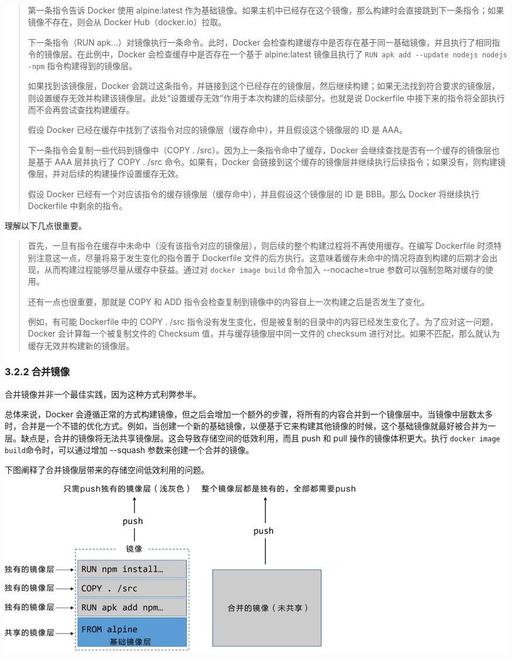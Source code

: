 > 第一条指令告诉 Docker 使用 alpine:latest 作为基础镜像。如果主机中已经存在这个镜像，那么构建时会直接跳到下一条指令；如果镜像不存在，则会从 Docker Hub（docker.io）拉取。
>
> 下一条指令（RUN apk...）对镜像执行一条命令。此时，Docker 会检查构建缓存中是否存在基于同一基础镜像，并且执行了相同指令的镜像层。在此例中，Docker 会检查缓存中是否存在一个基于 alpine:latest 镜像且执行了 `RUN apk add --update nodejs nodejs-npm` 指令构建得到的镜像层。
>
> 如果找到该镜像层，Docker 会跳过这条指令，并链接到这个已经存在的镜像层，然后继续构建；如果无法找到符合要求的镜像层，则设置缓存无效并构建该镜像层。此处“设置缓存无效”作用于本次构建的后续部分。也就是说 Dockerfile 中接下来的指令将全部执行而不会再尝试查找构建缓存。
>
> 假设 Docker 已经在缓存中找到了该指令对应的镜像层（缓存命中），并且假设这个镜像层的 ID 是 AAA。
>
> 下一条指令会复制一些代码到镜像中（COPY . /src）。因为上一条指令命中了缓存，Docker 会继续查找是否有一个缓存的镜像层也是基于 AAA 层并执行了 COPY . /src 命令。如果有，Docker 会链接到这个缓存的镜像层并继续执行后续指令；如果没有，则构建镜像层，并对后续的构建操作设置缓存无效。
>
> 假设 Docker 已经有一个对应该指令的缓存镜像层（缓存命中），并且假设这个镜像层的 ID 是 BBB。那么 Docker 将继续执行 Dockerfile 中剩余的指令。

理解以下几点很重要。

> 首先，一旦有指令在缓存中未命中（没有该指令对应的镜像层），则后续的整个构建过程将不再使用缓存。在编写 Dockerfile 时须特别注意这一点，尽量将易于发生变化的指令置于 Dockerfile 文件的后方执行。这意味着缓存未命中的情况将直到构建的后期才会出现，从而构建过程能够尽量从缓存中获益。通过对 `docker image build` 命令加入 --nocache=true 参数可以强制忽略对缓存的使用。
>
> 还有一点也很重要，那就是 COPY 和 ADD 指令会检查复制到镜像中的内容自上一次构建之后是否发生了变化。
>
> 例如，有可能 Dockerfile 中的 COPY . /src 指令没有发生变化，但是被复制的目录中的内容已经发生变化了。为了应对这一问题，Docker 会计算每一个被复制文件的 Checksum 值，并与缓存镜像层中同一文件的 checksum 进行对比。如果不匹配，那么就认为缓存无效并构建新的镜像层。

### 3.2.2 合并镜像

合并镜像并非一个最佳实践，因为这种方式利弊参半。

总体来说，Docker 会遵循正常的方式构建镜像，但之后会增加一个额外的步骤，将所有的内容合并到一个镜像层中。当镜像中层数太多时，合并是一个不错的优化方式。例如，当创建一个新的基础镜像，以便基于它来构建其他镜像的时候，这个基础镜像就最好被合并为一层。缺点是，合并的镜像将无法共享镜像层。这会导致存储空间的低效利用，而且 push 和 pull 操作的镜像体积更大。执行 `docker image build`命令时，可以通过增加 --squash 参数来创建一个合并的镜像。

下图阐释了合并镜像层带来的存储空间低效利用的问题。

![镜像合并](./assets/镜像合并.png)
